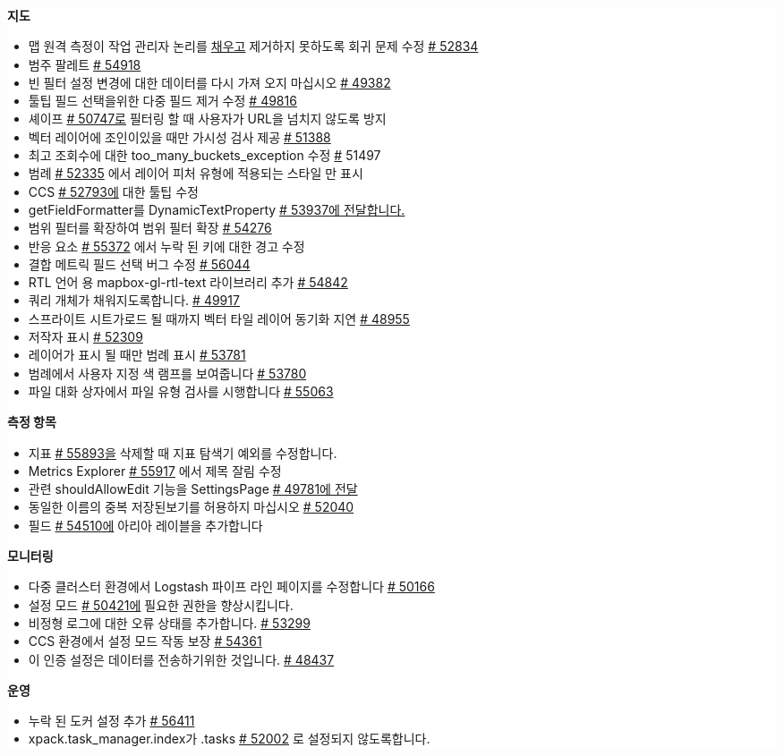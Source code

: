 **지도**

-   맵 원격 측정이 작업 관리자 논리를 [채우고](https://github.com/elastic/kibana/pull/52834) 제거하지 못하도록 회귀 문제 수정 [# 52834](https://github.com/elastic/kibana/pull/52834)
-   범주 팔레트 [# 54918](https://github.com/elastic/kibana/pull/54918)
-   빈 필터 설정 변경에 대한 데이터를 다시 가져 오지 마십시오 [# 49382](https://github.com/elastic/kibana/pull/49382)
-   툴팁 필드 선택을위한 다중 필드 제거 수정 [# 49816](https://github.com/elastic/kibana/pull/49816)
-   셰이프 [# 50747로](https://github.com/elastic/kibana/pull/50747) 필터링 할 때 사용자가 URL을 넘치지 않도록 방지[](https://github.com/elastic/kibana/pull/50747)
-   벡터 레이어에 조인이있을 때만 가시성 검사 제공 [# 51388](https://github.com/elastic/kibana/pull/51388)
-   최고 조회수에 대한 too_many_buckets_exception 수정 [#](https://github.com/elastic/kibana/pull/51497) 51497[](https://github.com/elastic/kibana/pull/51497)
-   범례 [# 52335](https://github.com/elastic/kibana/pull/52335) 에서 레이어 피처 유형에 적용되는 스타일 만 표시[](https://github.com/elastic/kibana/pull/52335)
-   CCS [# 52793에](https://github.com/elastic/kibana/pull/52793) 대한 툴팁 수정[](https://github.com/elastic/kibana/pull/52793)
-   getFieldFormatter를 DynamicTextProperty [# 53937에 전달합니다.](https://github.com/elastic/kibana/pull/53937)
-   범위 필터를 확장하여 범위 필터 확장 [# 54276](https://github.com/elastic/kibana/pull/54276)
-   반응 요소 [# 55372](https://github.com/elastic/kibana/pull/55372) 에서 누락 된 키에 대한 경고 수정[](https://github.com/elastic/kibana/pull/55372)
-   결합 메트릭 필드 선택 버그 수정 [# 56044](https://github.com/elastic/kibana/pull/56044)
-   RTL 언어 용 mapbox-gl-rtl-text 라이브러리 추가 [# 54842](https://github.com/elastic/kibana/pull/54842)
-   쿼리 개체가 채워지도록합니다. [# 49917](https://github.com/elastic/kibana/pull/49917)
-   스프라이트 시트가로드 될 때까지 벡터 타일 레이어 동기화 지연 [# 48955](https://github.com/elastic/kibana/pull/48955)
-   저작자 표시 [# 52309](https://github.com/elastic/kibana/pull/52309)
-   레이어가 표시 될 때만 범례 표시 [# 53781](https://github.com/elastic/kibana/pull/53781)
-   범례에서 사용자 지정 색 램프를 보여줍니다 [# 53780](https://github.com/elastic/kibana/pull/53780)
-   파일 대화 상자에서 파일 유형 검사를 시행합니다 [# 55063](https://github.com/elastic/kibana/pull/55063)

**측정 항목**

-   지표 [# 55893을](https://github.com/elastic/kibana/pull/55893) 삭제할 때 지표 탐색기 예외를 수정합니다.[](https://github.com/elastic/kibana/pull/55893)
-   Metrics Explorer [# 55917](https://github.com/elastic/kibana/pull/55917) 에서 제목 잘림 수정[](https://github.com/elastic/kibana/pull/55917)
-   관련 shouldAllowEdit 기능을 SettingsPage [# 49781에 전달](https://github.com/elastic/kibana/pull/49781)
-   동일한 이름의 중복 저장된보기를 허용하지 마십시오 [# 52040](https://github.com/elastic/kibana/pull/52040)
-   필드 [# 54510에](https://github.com/elastic/kibana/pull/54510) 아리아 레이블을 추가합니다

**모니터링**

-   다중 클러스터 환경에서 Logstash 파이프 라인 페이지를 수정합니다 [# 50166](https://github.com/elastic/kibana/pull/50166)
-   설정 모드 [# 50421에](https://github.com/elastic/kibana/pull/50421) 필요한 권한을 향상시킵니다.[](https://github.com/elastic/kibana/pull/50421)
-   비정형 로그에 대한 오류 상태를 추가합니다. [# 53299](https://github.com/elastic/kibana/pull/53299)
-   CCS 환경에서 설정 모드 작동 보장 [# 54361](https://github.com/elastic/kibana/pull/54361)
-   이 인증 설정은 데이터를 전송하기위한 것입니다. [# 48437](https://github.com/elastic/kibana/pull/48437)

**운영**

-   누락 된 도커 설정 추가 [# 56411](https://github.com/elastic/kibana/pull/56411)
-   xpack.task_manager.index가 .tasks [# 52002](https://github.com/elastic/kibana/pull/52002) 로 설정되지 않도록합니다.
